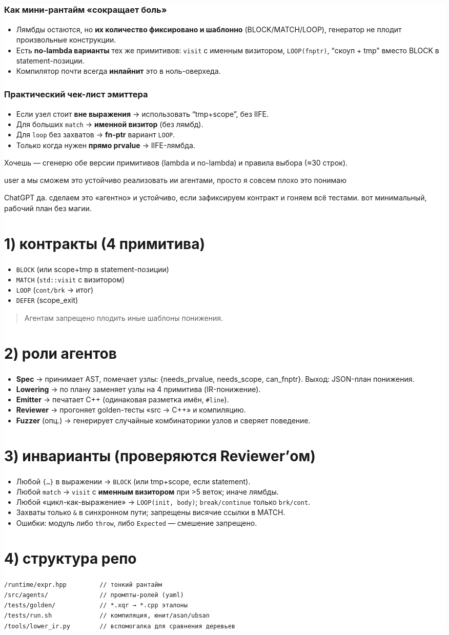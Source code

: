 ### Как мини-рантайм «сокращает боль»
- Лямбды остаются, но **их количество фиксировано и шаблонно** (BLOCK/MATCH/LOOP), генератор не плодит произвольные конструкции.
- Есть **no-lambda варианты** тех же примитивов: `visit` с именным визитором, `LOOP(fnptr)`, “скоуп + tmp” вместо BLOCK в statement-позиции.
- Компилятор почти всегда **инлайнит** это в ноль-оверхеда.

### Практический чек-лист эмиттера
- Если узел стоит **вне выражения** → использовать “tmp+scope”, без IIFE.
- Для больших `match` → **именной визитор** (без лямбд).
- Для `loop` без захватов → **fn-ptr** вариант `LOOP`.
- Только когда нужен **прямо prvalue** → IIFE-лямбда.

Хочешь — сгенерю обе версии примитивов (lambda и no-lambda) и правила выбора (≈30 строк).

user
а мы сможем это устойчиво реализовать ии агентами,  просто я совсем плохо  это понимаю

ChatGPT
да. сделаем это «агентно» и устойчиво, если зафиксируем контракт и гоняем всё тестами. вот минимальный, рабочий план без магии.

# 1) контракты (4 примитива)
- `BLOCK` (или scope+tmp в statement-позиции)
- `MATCH` (`std::visit` c визитором)
- `LOOP` (`cont/brk` → итог)
- `DEFER` (scope_exit)

> Агентам запрещено плодить иные шаблоны понижения.

# 2) роли агентов
- **Spec** → принимает AST, помечает узлы: {needs_prvalue, needs_scope, can_fnptr}. Выход: JSON-план понижения.
- **Lowering** → по плану заменяет узлы на 4 примитива (IR-понижение).
- **Emitter** → печатает C++ (одинаковая разметка имён, `#line`).
- **Reviewer** → прогоняет golden-тесты «src → C++» и компиляцию.
- **Fuzzer** (опц.) → генерирует случайные комбинаторики узлов и сверяет поведение.

# 3) инварианты (проверяются Reviewer’ом)
- Любой `{…}` в выражении → `BLOCK` (или tmp+scope, если statement).
- Любой `match` → `visit` с **именным визитором** при >5 веток; иначе лямбды.
- Любой «цикл-как-выражение» → `LOOP(init, body)`; `break/continue` только `brk/cont`.
- Захваты только `&` в синхронном пути; запрещены висячие ссылки в MATCH.
- Ошибки: модуль либо `throw`, либо `Expected` — смешение запрещено.

# 4) структура репо
```
/runtime/expr.hpp         // тонкий рантайм
/src/agents/              // промпты-ролей (yaml)
/tests/golden/            // *.xqr → *.cpp эталоны
/tests/run.sh             // компиляция, юнит/asan/ubsan
/tools/lower_ir.py        // вспомогалка для сравнения деревьев
```
